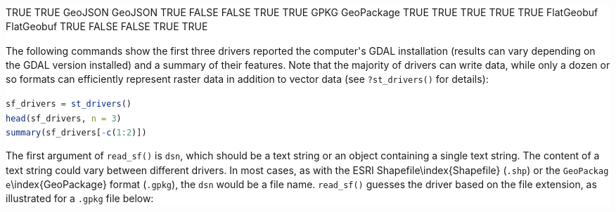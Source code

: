   <td style="text-align:left;"> TRUE </td>
   <td style="text-align:left;"> TRUE </td>
  </tr>
  <tr>
   <td style="text-align:left;"> GeoJSON </td>
   <td style="text-align:left;width: 7em; "> GeoJSON </td>
   <td style="text-align:left;"> TRUE </td>
   <td style="text-align:left;"> FALSE </td>
   <td style="text-align:left;"> FALSE </td>
   <td style="text-align:left;"> TRUE </td>
   <td style="text-align:left;"> TRUE </td>
  </tr>
  <tr>
   <td style="text-align:left;"> GPKG </td>
   <td style="text-align:left;width: 7em; "> GeoPackage </td>
   <td style="text-align:left;"> TRUE </td>
   <td style="text-align:left;"> TRUE </td>
   <td style="text-align:left;"> TRUE </td>
   <td style="text-align:left;"> TRUE </td>
   <td style="text-align:left;"> TRUE </td>
  </tr>
  <tr>
   <td style="text-align:left;"> FlatGeobuf </td>
   <td style="text-align:left;width: 7em; "> FlatGeobuf </td>
   <td style="text-align:left;"> TRUE </td>
   <td style="text-align:left;"> FALSE </td>
   <td style="text-align:left;"> FALSE </td>
   <td style="text-align:left;"> TRUE </td>
   <td style="text-align:left;"> TRUE </td>
  </tr>
</tbody>
</table>



The following commands show the first three drivers reported the computer's GDAL installation (results can vary depending on the GDAL version installed) and a summary of their features.
Note that the majority of drivers can write data, while only a dozen or so formats can efficiently represent raster data in addition to vector data (see `?st_drivers()` for details):


``` r
sf_drivers = st_drivers()
head(sf_drivers, n = 3)
summary(sf_drivers[-c(1:2)])
```

The first argument of `read_sf()` is `dsn`, which should be a text string or an object containing a single text string.
The content of a text string could vary between different drivers.
In most cases, as with the ESRI Shapefile\index{Shapefile} (`.shp`) or the `GeoPackage`\index{GeoPackage} format (`.gpkg`), the `dsn` would be a file name.
`read_sf()` guesses the driver based on the file extension, as illustrated for a `.gpkg` file below:
